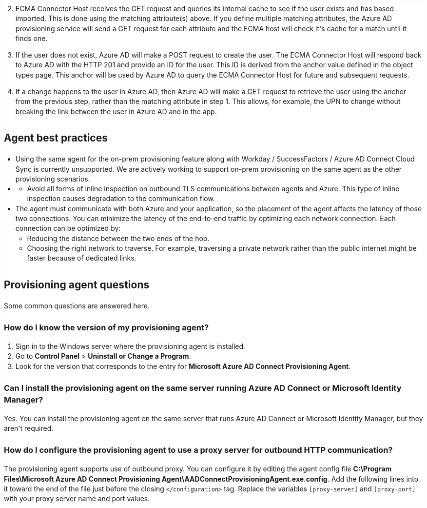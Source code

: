 2.  ECMA Connector Host receives the GET request and queries its internal cache to see if the user exists and has based imported.  This is done using the matching attribute(s) above. If you define multiple matching attributes, the Azure AD provisioning service will send a GET request for each attribute and the ECMA host will check it's cache for a match until it finds one.   

3. If the user does not exist, Azure AD will make a POST request to create the user.  The ECMA Connector Host will respond back to Azure AD with the HTTP 201 and provide an ID for the user. This ID is derived from the anchor value defined in the object types page. This anchor will be used by Azure AD to query the ECMA Connector Host for future and subsequent requests. 
4. If a change happens to the user in Azure AD, then Azure AD will make a GET request to retrieve the user using the anchor from the previous step, rather than the matching attribute in step 1. This allows, for example, the UPN to change without breaking the link between the user in Azure AD and in the app.  


## Agent best practices
- Using the same agent for the on-prem provisioning feature along with Workday / SuccessFactors / Azure AD Connect Cloud Sync is currently unsupported. We are actively working to support on-prem provisioning on the same agent as the other provisioning scenarios.
- - Avoid all forms of inline inspection on outbound TLS communications between agents and Azure. This type of inline inspection causes degradation to the communication flow.
- The agent must communicate with both Azure and your application, so the placement of the agent affects the latency of those two connections. You can minimize the latency of the end-to-end traffic by optimizing each network connection. Each connection can be optimized by:
  - Reducing the distance between the two ends of the hop.
  - Choosing the right network to traverse. For example, traversing a private network rather than the public internet might be faster because of dedicated links.



## Provisioning agent questions
Some common questions are answered here.

### How do I know the version of my provisioning agent?

 1. Sign in to the Windows server where the provisioning agent is installed.
 2. Go to **Control Panel** > **Uninstall or Change a Program**.
 3. Look for the version that corresponds to the entry for **Microsoft Azure AD Connect Provisioning Agent**.

### Can I install the provisioning agent on the same server running Azure AD Connect or Microsoft Identity Manager?

Yes. You can install the provisioning agent on the same server that runs Azure AD Connect or Microsoft Identity Manager, but they aren't required.

### How do I configure the provisioning agent to use a proxy server for outbound HTTP communication?

The provisioning agent supports use of outbound proxy. You can configure it by editing the agent config file **C:\Program Files\Microsoft Azure AD Connect Provisioning Agent\AADConnectProvisioningAgent.exe.config**. Add the following lines into it toward the end of the file just before the closing `</configuration>` tag. Replace the variables `[proxy-server]` and `[proxy-port]` with your proxy server name and port values.
